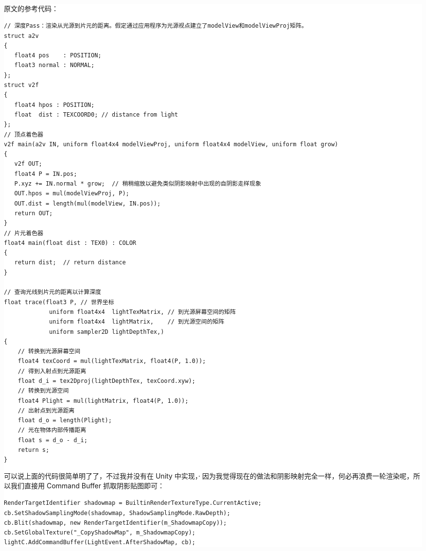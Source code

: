 原文的参考代码：

```
// 深度Pass：渲染从光源到片元的距离。假定通过应用程序为光源视点建立了modelView和modelViewProj矩阵。
struct a2v 
{
   float4 pos    : POSITION;
   float3 normal : NORMAL; 
}; 
struct v2f 
{
   float4 hpos : POSITION;
   float  dist : TEXCOORD0; // distance from light 
}; 
// 顶点着色器
v2f main(a2v IN, uniform float4x4 modelViewProj, uniform float4x4 modelView, uniform float grow) 
{
   v2f OUT;
   float4 P = IN.pos;
   P.xyz += IN.normal * grow;  // 稍稍缩放以避免类似阴影映射中出现的自阴影走样现象
   OUT.hpos = mul(modelViewProj, P);
   OUT.dist = length(mul(modelView, IN.pos));
   return OUT; 
} 
// 片元着色器
float4 main(float dist : TEX0) : COLOR 
{
   return dist;  // return distance 
} 

// 查询光线到片元的距离以计算深度
float trace(float3 P, // 世界坐标
             uniform float4x4  lightTexMatrix, // 到光源屏幕空间的矩阵
             uniform float4x4  lightMatrix,    // 到光源空间的矩阵
             uniform sampler2D lightDepthTex,) 
{   
    // 转换到光源屏幕空间
    float4 texCoord = mul(lightTexMatrix, float4(P, 1.0));
    // 得到入射点到光源距离
    float d_i = tex2Dproj(lightDepthTex, texCoord.xyw);
    // 转换到光源空间
    float4 Plight = mul(lightMatrix, float4(P, 1.0));
    // 出射点到光源距离
    float d_o = length(Plight);
    // 光在物体内部传播距离
    float s = d_o - d_i;   
    return s; 
}
```

可以说上面的代码很简单明了了，不过我并没有在 Unity 中实现，· 因为我觉得现在的做法和阴影映射完全一样，何必再浪费一轮渲染呢，所以我们直接用 Command Buffer 抓取阴影贴图即可：

```
RenderTargetIdentifier shadowmap = BuiltinRenderTextureType.CurrentActive;
cb.SetShadowSamplingMode(shadowmap, ShadowSamplingMode.RawDepth);
cb.Blit(shadowmap, new RenderTargetIdentifier(m_ShadowmapCopy));
cb.SetGlobalTexture("_CopyShadowMap", m_ShadowmapCopy);
lightC.AddCommandBuffer(LightEvent.AfterShadowMap, cb);
```
